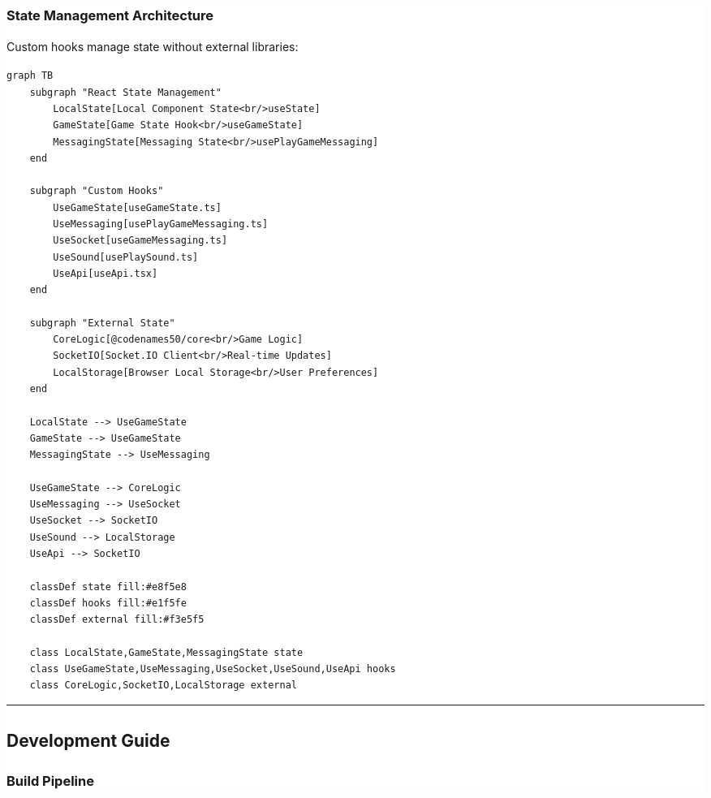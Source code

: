 ### State Management Architecture

Custom hooks manage state without external libraries:

```mermaid
graph TB
    subgraph "React State Management"
        LocalState[Local Component State<br/>useState]
        GameState[Game State Hook<br/>useGameState]
        MessagingState[Messaging State<br/>usePlayGameMessaging]
    end
    
    subgraph "Custom Hooks"
        UseGameState[useGameState.ts]
        UseMessaging[usePlayGameMessaging.ts]
        UseSocket[useGameMessaging.ts]
        UseSound[usePlaySound.ts]
        UseApi[useApi.tsx]
    end
    
    subgraph "External State"
        CoreLogic[@codenames50/core<br/>Game Logic]
        SocketIO[Socket.IO Client<br/>Real-time Updates]
        LocalStorage[Browser Local Storage<br/>User Preferences]
    end
    
    LocalState --> UseGameState
    GameState --> UseGameState
    MessagingState --> UseMessaging
    
    UseGameState --> CoreLogic
    UseMessaging --> UseSocket
    UseSocket --> SocketIO
    UseSound --> LocalStorage
    UseApi --> SocketIO
    
    classDef state fill:#e8f5e8
    classDef hooks fill:#e1f5fe
    classDef external fill:#f3e5f5
    
    class LocalState,GameState,MessagingState state
    class UseGameState,UseMessaging,UseSocket,UseSound,UseApi hooks
    class CoreLogic,SocketIO,LocalStorage external
```

---

## Development Guide

### Build Pipeline
